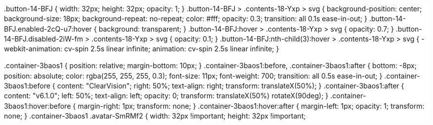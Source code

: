 .button-14-BFJ {
  width: 32px;
  height: 32px;
  opacity: 1;
}
.button-14-BFJ > .contents-18-Yxp > svg {
  background-position: center;
  background-size: 18px;
  background-repeat: no-repeat;
  color: #fff;
  opacity: 0.3;
  transition: all 0.1s ease-in-out;
}
.button-14-BFJ.enabled-2cQ-u7:hover {
  background: transparent;
}
.button-14-BFJ:hover > .contents-18-Yxp > svg {
  opacity: 0.7;
}
.button-14-BFJ.disabled-2iW-fm > .contents-18-Yxp > svg {
  opacity: 0.1;
}
.button-14-BFJ:nth-child(3):hover > .contents-18-Yxp > svg {
  -webkit-animation: cv-spin 2.5s linear infinite;
          animation: cv-spin 2.5s linear infinite;
}

.container-3baos1 {
  position: relative;
  margin-bottom: 10px;
}
.container-3baos1:before, .container-3baos1:after {
  bottom: -8px;
  position: absolute;
  color: rgba(255, 255, 255, 0.3);
  font-size: 11px;
  font-weight: 700;
  transition: all 0.5s ease-in-out;
}
.container-3baos1:before {
  content: "ClearVision";
  right: 50%;
  text-align: right;
  transform: translateX(50%);
}
.container-3baos1:after {
  content: "v6.1.0";
  left: 50%;
  text-align: left;
  opacity: 0;
  transform: translateX(50%) rotateX(90deg);
}
.container-3baos1:hover:before {
  margin-right: 1px;
  transform: none;
}
.container-3baos1:hover:after {
  margin-left: 1px;
  opacity: 1;
  transform: none;
}
.container-3baos1 .avatar-SmRMf2 {
  width: 32px !important;
  height: 32px !important;